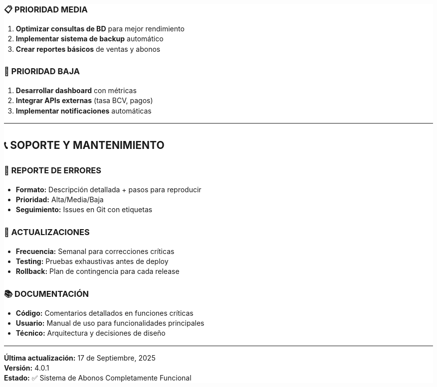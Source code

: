 ### 📋 PRIORIDAD MEDIA
1. **Optimizar consultas de BD** para mejor rendimiento
2. **Implementar sistema de backup** automático
3. **Crear reportes básicos** de ventas y abonos

### 🎯 PRIORIDAD BAJA
1. **Desarrollar dashboard** con métricas
2. **Integrar APIs externas** (tasa BCV, pagos)
3. **Implementar notificaciones** automáticas

---

## 📞 SOPORTE Y MANTENIMIENTO

### 🐛 REPORTE DE ERRORES
- **Formato:** Descripción detallada + pasos para reproducir
- **Prioridad:** Alta/Media/Baja
- **Seguimiento:** Issues en Git con etiquetas

### 🔄 ACTUALIZACIONES
- **Frecuencia:** Semanal para correcciones críticas
- **Testing:** Pruebas exhaustivas antes de deploy
- **Rollback:** Plan de contingencia para cada release

### 📚 DOCUMENTACIÓN
- **Código:** Comentarios detallados en funciones críticas
- **Usuario:** Manual de uso para funcionalidades principales
- **Técnico:** Arquitectura y decisiones de diseño

---

**Última actualización:** 17 de Septiembre, 2025  
**Versión:** 4.0.1  
**Estado:** ✅ Sistema de Abonos Completamente Funcional
